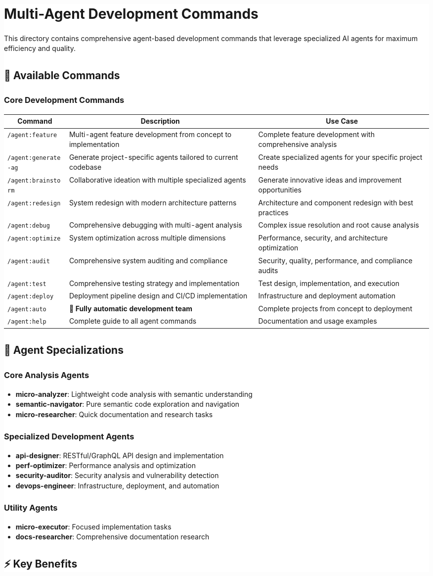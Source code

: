 # Multi-Agent Development Commands

This directory contains comprehensive agent-based development commands that leverage specialized AI agents for maximum efficiency and quality.

## 🚀 Available Commands

### **Core Development Commands**

| Command | Description | Use Case |
|---------|-------------|----------|
| `/agent:feature` | Multi-agent feature development from concept to implementation | Complete feature development with comprehensive analysis |
| `/agent:generate-ag` | Generate project-specific agents tailored to current codebase | Create specialized agents for your specific project needs |
| `/agent:brainstorm` | Collaborative ideation with multiple specialized agents | Generate innovative ideas and improvement opportunities |
| `/agent:redesign` | System redesign with modern architecture patterns | Architecture and component redesign with best practices |
| `/agent:debug` | Comprehensive debugging with multi-agent analysis | Complex issue resolution and root cause analysis |
| `/agent:optimize` | System optimization across multiple dimensions | Performance, security, and architecture optimization |
| `/agent:audit` | Comprehensive system auditing and compliance | Security, quality, performance, and compliance audits |
| `/agent:test` | Comprehensive testing strategy and implementation | Test design, implementation, and execution |
| `/agent:deploy` | Deployment pipeline design and CI/CD implementation | Infrastructure and deployment automation |
| `/agent:auto` | **🚀 Fully automatic development team** | Complete projects from concept to deployment |
| `/agent:help` | Complete guide to all agent commands | Documentation and usage examples |

## 🧠 Agent Specializations

### **Core Analysis Agents**
- **micro-analyzer**: Lightweight code analysis with semantic understanding
- **semantic-navigator**: Pure semantic code exploration and navigation
- **micro-researcher**: Quick documentation and research tasks

### **Specialized Development Agents**
- **api-designer**: RESTful/GraphQL API design and implementation
- **perf-optimizer**: Performance analysis and optimization
- **security-auditor**: Security analysis and vulnerability detection
- **devops-engineer**: Infrastructure, deployment, and automation

### **Utility Agents**
- **micro-executor**: Focused implementation tasks
- **docs-researcher**: Comprehensive documentation research

## ⚡ Key Benefits
